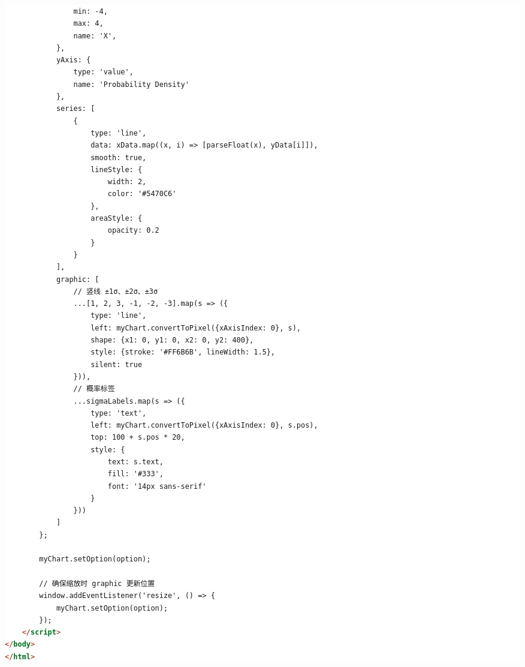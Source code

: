 ```html
                min: -4,
                max: 4,
                name: 'X',
            },
            yAxis: {
                type: 'value',
                name: 'Probability Density'
            },
            series: [
                {
                    type: 'line',
                    data: xData.map((x, i) => [parseFloat(x), yData[i]]),
                    smooth: true,
                    lineStyle: {
                        width: 2,
                        color: '#5470C6'
                    },
                    areaStyle: {
                        opacity: 0.2
                    }
                }
            ],
            graphic: [
                // 竖线 ±1σ、±2σ、±3σ
                ...[1, 2, 3, -1, -2, -3].map(s => ({
                    type: 'line',
                    left: myChart.convertToPixel({xAxisIndex: 0}, s),
                    shape: {x1: 0, y1: 0, x2: 0, y2: 400},
                    style: {stroke: '#FF6B6B', lineWidth: 1.5},
                    silent: true
                })),
                // 概率标签
                ...sigmaLabels.map(s => ({
                    type: 'text',
                    left: myChart.convertToPixel({xAxisIndex: 0}, s.pos),
                    top: 100 + s.pos * 20,
                    style: {
                        text: s.text,
                        fill: '#333',
                        font: '14px sans-serif'
                    }
                }))
            ]
        };

        myChart.setOption(option);

        // 确保缩放时 graphic 更新位置
        window.addEventListener('resize', () => {
            myChart.setOption(option);
        });
    </script>
</body>
</html>
```
